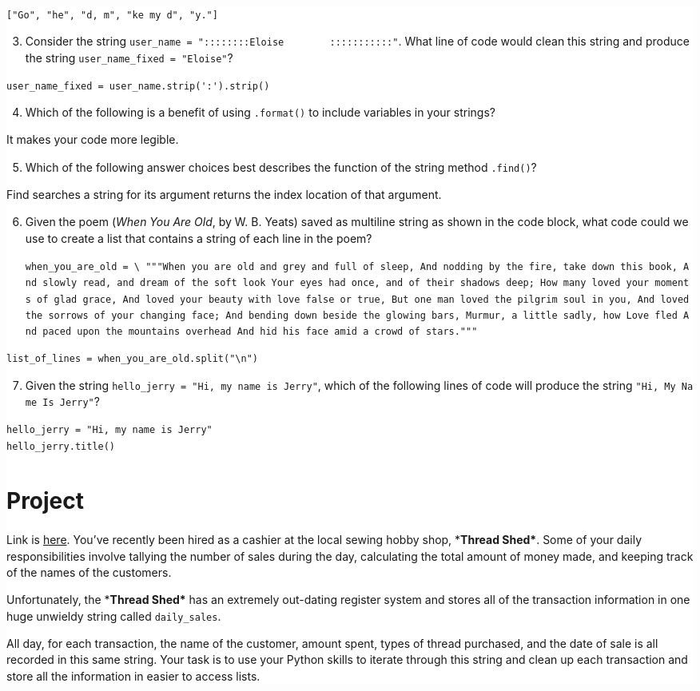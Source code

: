 ```
["Go", "he", "d, m", "ke my d", "y."]
```

3. Consider the string `user_name = "::::::::Eloise        :::::::::::"`. What line of code would clean this string and produce the string `user_name_fixed = "Eloise"`?

```
user_name_fixed = user_name.strip(':').strip()
```

4. Which of the following is a benefit of using `.format()` to include variables in your strings?

It makes your code more legible.

5. Which of the following answer choices best describes the function of the string method `.find()`?

Find searches a string for its argument returns the index location of that argument.

6. Given the poem (*When You Are Old*, by W. B. Yeats) saved as multiline string as shown in the code block,  what code could we use to create a list that contains a string of each  line in the poem?

   ```
   when_you_are_old = \ """When you are old and grey and full of sleep, And nodding by the fire, take down this book, And slowly read, and dream of the soft look Your eyes had once, and of their shadows deep; How many loved your moments of glad grace, And loved your beauty with love false or true, But one man loved the pilgrim soul in you, And loved the sorrows of your changing face; And bending down beside the glowing bars, Murmur, a little sadly, how Love fled And paced upon the mountains overhead And hid his face amid a crowd of stars."""
   ```

```
list_of_lines = when_you_are_old.split("\n")
```



7. Given the string `hello_jerry = "Hi, my name is Jerry"`, which of the following lines of code will produce the string `"Hi, My Name Is Jerry"`?

```
hello_jerry = "Hi, my name is Jerry"
hello_jerry.title()
```

# Project

Link is <a href ="https://www.youtube.com/watch?time_continue=1&v=x1AxPYJwHCw&feature=emb_title">here</a>. You’ve recently been hired as a cashier at the local sewing hobby shop, ***Thread Shed\***.  Some of your daily responsibilities involve tallying the number of  sales during the day, calculating the total amount of money made, and  keeping track of the names of the customers.

Unfortunately, the ***Thread Shed\*** has an extremely out-dating register system and stores all of the transaction information in one huge unwieldy string called `daily_sales`. 

All day, for each transaction, the  name of the customer, amount spent, types of thread purchased, and the  date of sale is all recorded in this same string.  Your task is to use  your Python skills to iterate through this string and clean up each  transaction and store all the information in easier to access lists.
